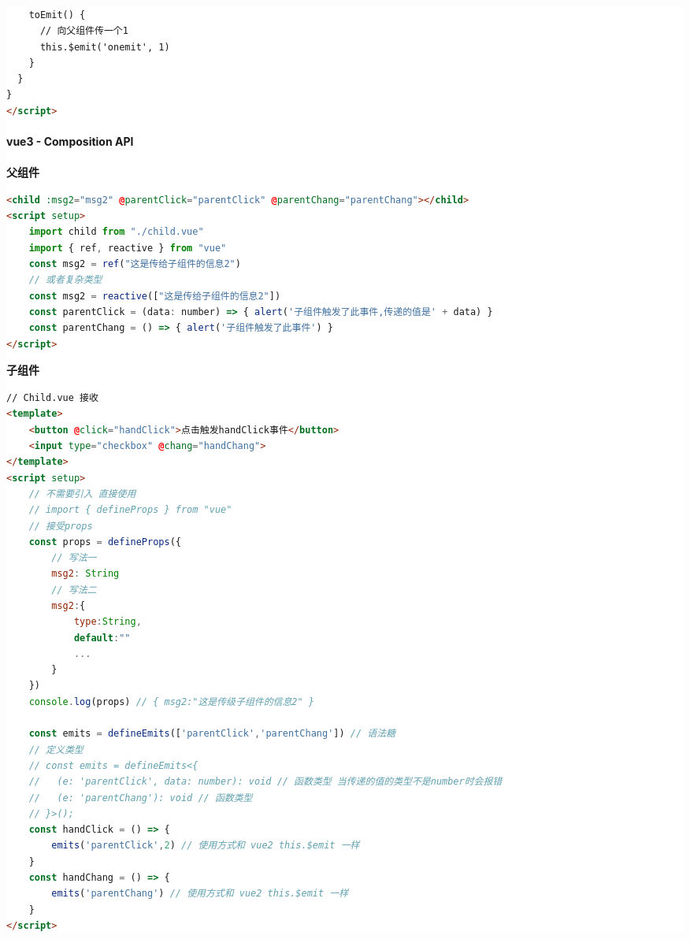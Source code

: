```html
    toEmit() {
      // 向父组件传一个1
      this.$emit('onemit', 1)
    }
  }
}
</script>
```

#### vue3 - Composition API

**父组件**
```html
<child :msg2="msg2" @parentClick="parentClick" @parentChang="parentChang"></child>
<script setup>
    import child from "./child.vue"
    import { ref, reactive } from "vue"
    const msg2 = ref("这是传给子组件的信息2")
    // 或者复杂类型
    const msg2 = reactive(["这是传给子组件的信息2"])
    const parentClick = (data: number) => { alert('子组件触发了此事件,传递的值是' + data) }
    const parentChang = () => { alert('子组件触发了此事件') }
</script>
```

**子组件**
```html
// Child.vue 接收
<template>
    <button @click="handClick">点击触发handClick事件</button>
    <input type="checkbox" @chang="handChang">
</template>
<script setup>
    // 不需要引入 直接使用
    // import { defineProps } from "vue"
    // 接受props
    const props = defineProps({
        // 写法一
        msg2: String
        // 写法二
        msg2:{
            type:String,
            default:""
            ...
        }
    })
    console.log(props) // { msg2:"这是传级子组件的信息2" }

    const emits = defineEmits(['parentClick','parentChang']) // 语法糖
    // 定义类型
    // const emits = defineEmits<{
    //   (e: 'parentClick', data: number): void // 函数类型 当传递的值的类型不是number时会报错
    //   (e: 'parentChang'): void // 函数类型
    // }>();
    const handClick = () => {
        emits('parentClick',2) // 使用方式和 vue2 this.$emit 一样
    }
    const handChang = () => {
        emits('parentChang') // 使用方式和 vue2 this.$emit 一样
    }
</script>
```
